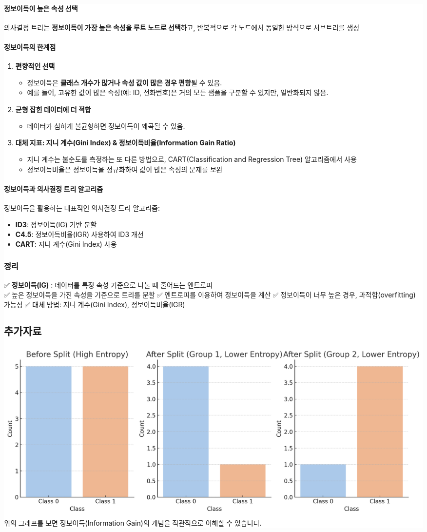 
#### 정보이득이 높은 속성 선택
의사결정 트리는 **정보이득이 가장 높은 속성을 루트 노드로 선택**하고, 반복적으로 각 노드에서 동일한 방식으로 서브트리를 생성


#### 정보이득의 한계점
1. **편향적인 선택**  
   - 정보이득은 **클래스 개수가 많거나 속성 값이 많은 경우 편향**될 수 있음.  
   - 예를 들어, 고유한 값이 많은 속성(예: ID, 전화번호)은 거의 모든 샘플을 구분할 수 있지만, 일반화되지 않음.
  
2. **균형 잡힌 데이터에 더 적합**  
   - 데이터가 심하게 불균형하면 정보이득이 왜곡될 수 있음.

3. **대체 지표: 지니 계수(Gini Index) & 정보이득비율(Information Gain Ratio)**  
   - 지니 계수는 불순도를 측정하는 또 다른 방법으로, CART(Classification and Regression Tree) 알고리즘에서 사용  
   - 정보이득비율은 정보이득을 정규화하여 값이 많은 속성의 문제를 보완


#### 정보이득과 의사결정 트리 알고리즘
정보이득을 활용하는 대표적인 의사결정 트리 알고리즘:
- **ID3**: 정보이득(IG) 기반 분할
- **C4.5**: 정보이득비율(IGR) 사용하여 ID3 개선
- **CART**: 지니 계수(Gini Index) 사용

### 정리
✅ **정보이득(IG)** : 데이터를 특정 속성 기준으로 나눌 때 줄어드는 엔트로피  
✅ 높은 정보이득을 가진 속성을 기준으로 트리를 분할 
✅ 엔트로피를 이용하여 정보이득을 계산
✅ 정보이득이 너무 높은 경우, 과적합(overfitting) 가능성 
✅ 대체 방법: 지니 계수(Gini Index), 정보이득비율(IGR)  



## 추가자료
![alt text](image-3.png)
위의 그래프를 보면 정보이득(Information Gain)의 개념을 직관적으로 이해할 수 있습니다.
